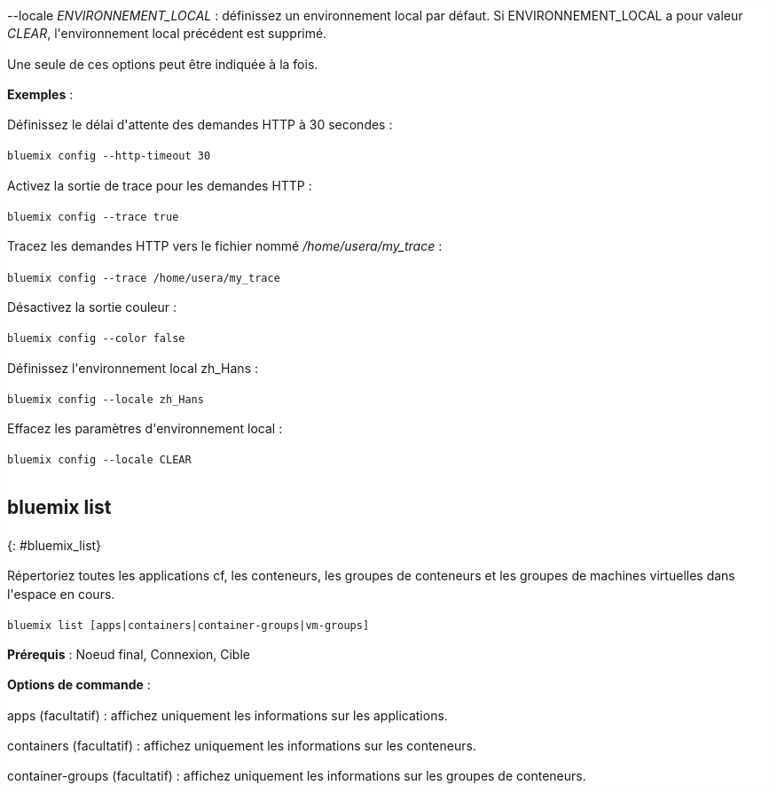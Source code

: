 --locale *ENVIRONNEMENT_LOCAL* : définissez un environnement local par défaut. Si ENVIRONNEMENT_LOCAL a pour valeur *CLEAR*, l'environnement local précédent est supprimé.

Une seule de ces options peut être indiquée à la fois.

**Exemples** :

Définissez le délai d'attente des demandes HTTP à 30 secondes :

```
bluemix config --http-timeout 30
```

Activez la sortie de trace pour les demandes HTTP :

```
bluemix config --trace true
```

Tracez les demandes HTTP vers le fichier nommé */home/usera/my_trace* :

```
bluemix config --trace /home/usera/my_trace
```

Désactivez la sortie couleur :

```
bluemix config --color false
```

Définissez l'environnement local zh_Hans :

```
bluemix config --locale zh_Hans
```

Effacez les paramètres d'environnement local :

```
bluemix config --locale CLEAR
```


## bluemix list
{: #bluemix_list}

Répertoriez toutes les applications cf, les conteneurs, les groupes de conteneurs et les groupes de machines virtuelles dans l'espace en cours.

```
bluemix list [apps|containers|container-groups|vm-groups]
```

**Prérequis** : Noeud final, Connexion, Cible

**Options de commande** :

apps (facultatif) : affichez uniquement les informations sur les applications.

containers (facultatif) : affichez uniquement les informations sur les conteneurs.

container-groups (facultatif) : affichez uniquement les informations sur les groupes de conteneurs.
